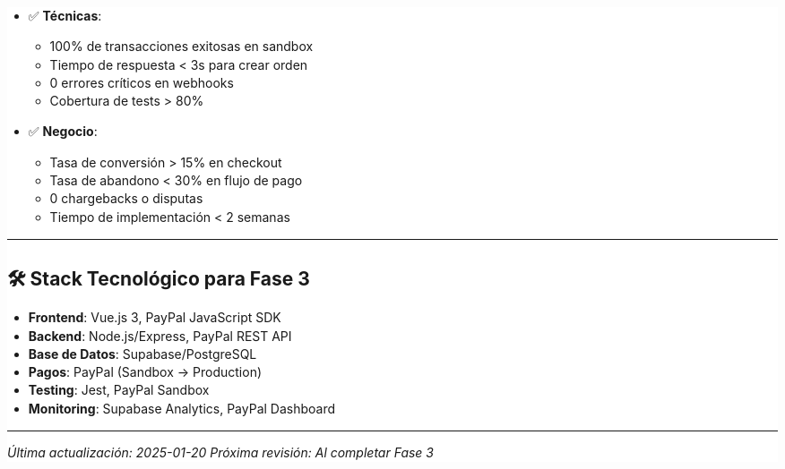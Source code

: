 - ✅ **Técnicas**:
  - 100% de transacciones exitosas en sandbox
  - Tiempo de respuesta < 3s para crear orden
  - 0 errores críticos en webhooks
  - Cobertura de tests > 80%

- ✅ **Negocio**:
  - Tasa de conversión > 15% en checkout
  - Tasa de abandono < 30% en flujo de pago
  - 0 chargebacks o disputas
  - Tiempo de implementación < 2 semanas

---

## 🛠️ Stack Tecnológico para Fase 3

- **Frontend**: Vue.js 3, PayPal JavaScript SDK
- **Backend**: Node.js/Express, PayPal REST API
- **Base de Datos**: Supabase/PostgreSQL
- **Pagos**: PayPal (Sandbox → Production)
- **Testing**: Jest, PayPal Sandbox
- **Monitoring**: Supabase Analytics, PayPal Dashboard

---

*Última actualización: 2025-01-20*
*Próxima revisión: Al completar Fase 3*